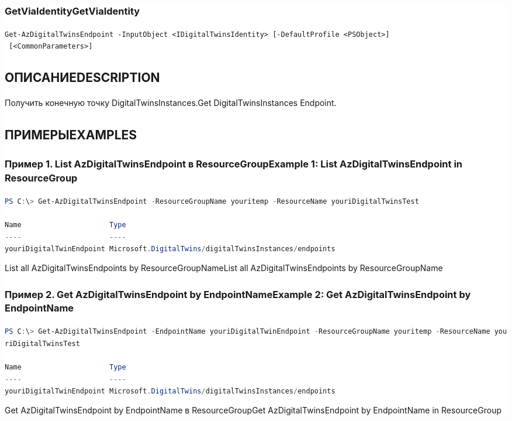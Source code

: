 ### <span data-ttu-id="eeb51-107">GetViaIdentity</span><span class="sxs-lookup"><span data-stu-id="eeb51-107">GetViaIdentity</span></span>
```
Get-AzDigitalTwinsEndpoint -InputObject <IDigitalTwinsIdentity> [-DefaultProfile <PSObject>]
 [<CommonParameters>]
```

## <span data-ttu-id="eeb51-108">ОПИСАНИЕ</span><span class="sxs-lookup"><span data-stu-id="eeb51-108">DESCRIPTION</span></span>
<span data-ttu-id="eeb51-109">Получить конечную точку DigitalTwinsInstances.</span><span class="sxs-lookup"><span data-stu-id="eeb51-109">Get DigitalTwinsInstances Endpoint.</span></span>

## <span data-ttu-id="eeb51-110">ПРИМЕРЫ</span><span class="sxs-lookup"><span data-stu-id="eeb51-110">EXAMPLES</span></span>

### <span data-ttu-id="eeb51-111">Пример 1. List AzDigitalTwinsEndpoint в ResourceGroup</span><span class="sxs-lookup"><span data-stu-id="eeb51-111">Example 1: List AzDigitalTwinsEndpoint in ResourceGroup</span></span>
```powershell
PS C:\> Get-AzDigitalTwinsEndpoint -ResourceGroupName youritemp -ResourceName youriDigitalTwinsTest

Name                     Type
----                     ----
youriDigitalTwinEndpoint Microsoft.DigitalTwins/digitalTwinsInstances/endpoints
```

<span data-ttu-id="eeb51-112">List all AzDigitalTwinsEndpoints by ResourceGroupName</span><span class="sxs-lookup"><span data-stu-id="eeb51-112">List all AzDigitalTwinsEndpoints by ResourceGroupName</span></span>

### <span data-ttu-id="eeb51-113">Пример 2. Get AzDigitalTwinsEndpoint by EndpointName</span><span class="sxs-lookup"><span data-stu-id="eeb51-113">Example 2: Get AzDigitalTwinsEndpoint by EndpointName</span></span>
```powershell
PS C:\> Get-AzDigitalTwinsEndpoint -EndpointName youriDigitalTwinEndpoint -ResourceGroupName youritemp -ResourceName youriDigitalTwinsTest

Name                     Type
----                     ----
youriDigitalTwinEndpoint Microsoft.DigitalTwins/digitalTwinsInstances/endpoints
```

<span data-ttu-id="eeb51-114">Get AzDigitalTwinsEndpoint by EndpointName в ResourceGroup</span><span class="sxs-lookup"><span data-stu-id="eeb51-114">Get AzDigitalTwinsEndpoint by EndpointName in ResourceGroup</span></span>
